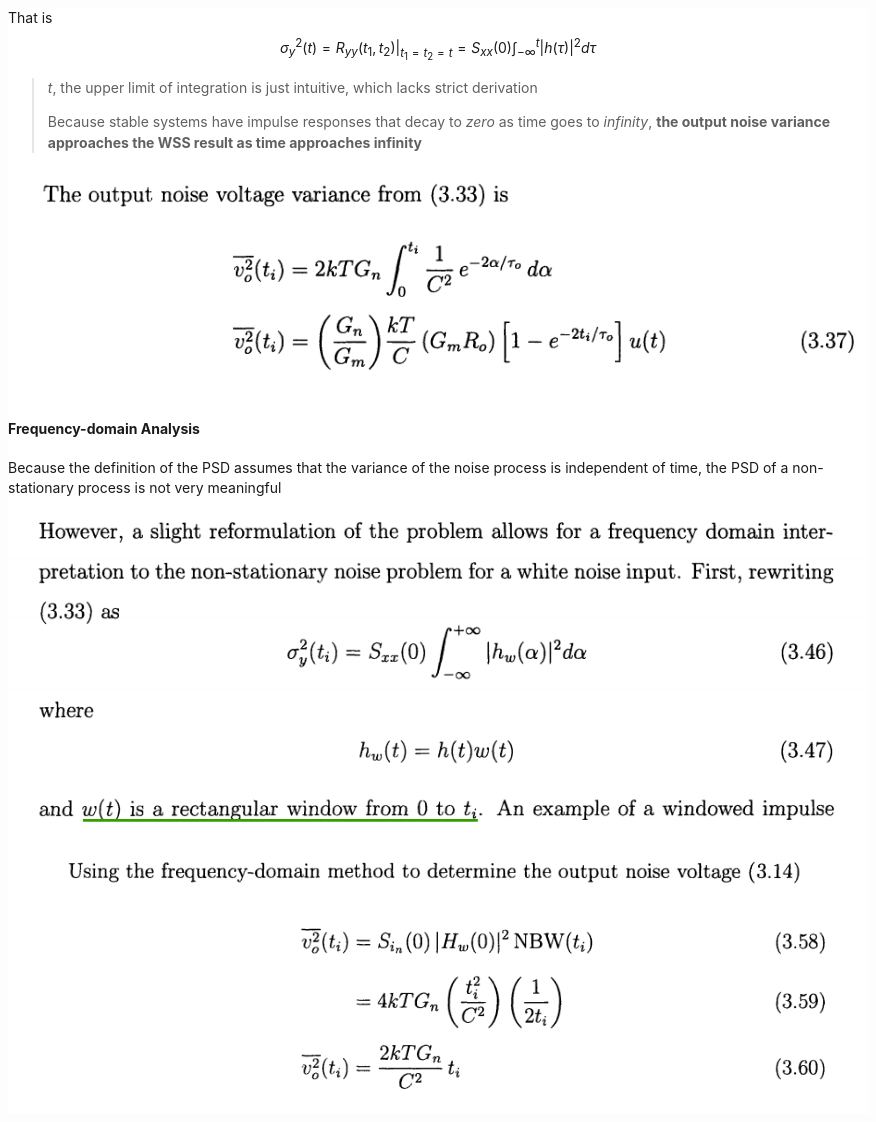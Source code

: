 That is
$$
\sigma^2_y (t)= R_{yy}(t_1,t_2)|_{t_1=t_2=t}=S_{xx}(0)\int_{-\infty}^t |h(\tau)|^2d\tau
$$

> $t$, the upper limit of integration is just intuitive,  which lacks strict derivation
>
> Because stable systems have impulse responses that decay to *zero* as time goes to *infinity*, **the output noise variance approaches the WSS result as time approaches infinity**  

![image-20241123074316370](comm/image-20241123074316370.png)

#### Frequency-domain Analysis  

Because the definition of the PSD assumes that the variance of the noise process is independent of time, the PSD of a non-stationary process is not very meaningful

![image-20241123084051824](comm/image-20241123084051824.png)

![image-20241123084118787](comm/image-20241123084118787.png)
